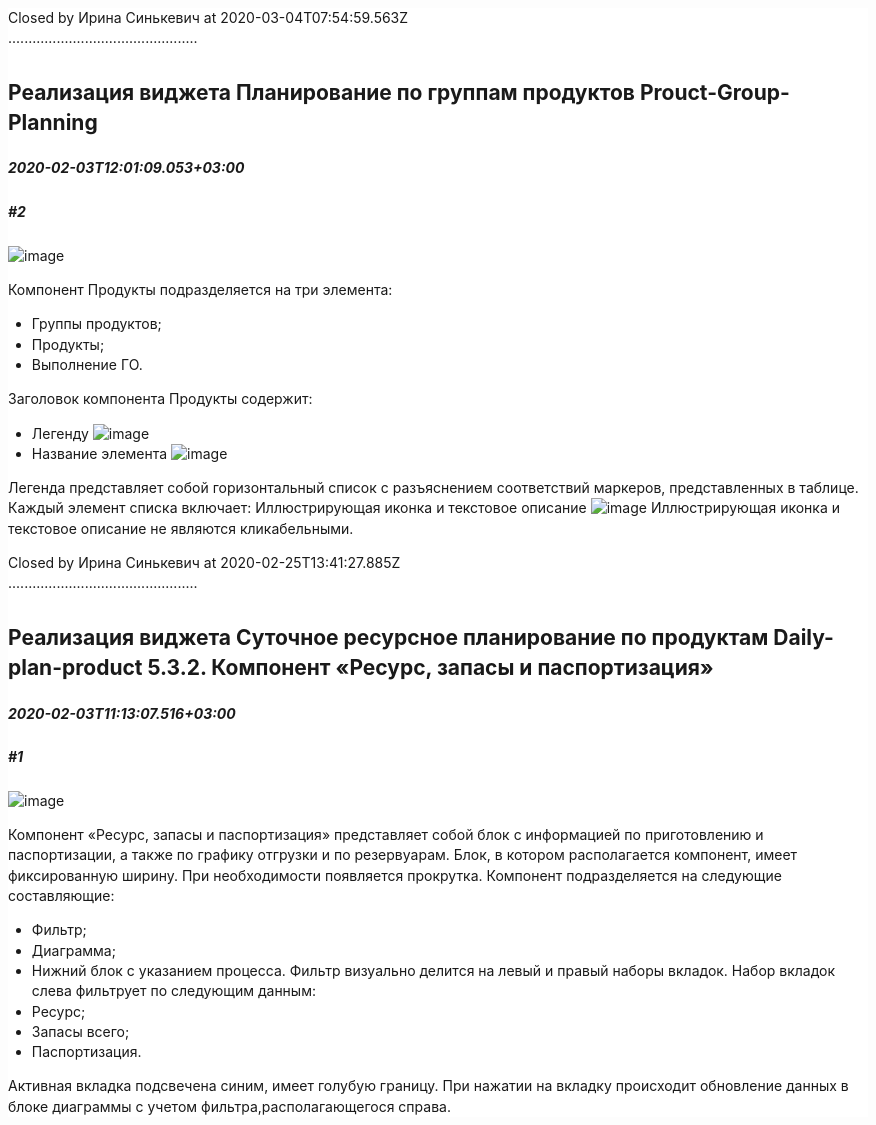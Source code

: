 Closed by Ирина Синькевич at 2020-03-04T07:54:59.563Z  
...............................................

## Реализация виджета Планирование по группам продуктов Prouct-Group-Planning 
##### 2020-02-03T12:01:09.053+03:00
##### #2 
![image](/uploads/525fa4d04d341ad8831659e70da8a014/image.png)

Компонент Продукты подразделяется на три элемента:
* Группы продуктов;
* Продукты;
* Выполнение ГО.

Заголовок компонента Продукты содержит:
* Легенду ![image](/uploads/6a915ddb4a9899fb78f32e1243c40ae5/image.png)
* Название элемента ![image](/uploads/530c7a74ea34c7ea8da931e957e8ba11/image.png)

Легенда представляет собой горизонтальный список с разъяснением соответствий маркеров, представленных в таблице. Каждый элемент списка включает:
Иллюстрирующая иконка и текстовое описание ![image](/uploads/62606a35e93ad3e0a0190eba281bf6c8/image.png)
Иллюстрирующая иконка и текстовое описание не являются кликабельными.


Closed by Ирина Синькевич at 2020-02-25T13:41:27.885Z  
...............................................

## Реализация виджета Суточное ресурсное планирование по продуктам Daily-plan-product 5.3.2. Компонент «Ресурс, запасы и паспортизация» 
##### 2020-02-03T11:13:07.516+03:00
##### #1 
![image](/uploads/7154cfc6fd0db4ed1af27c127e73c138/image.png)

Компонент «Ресурс, запасы и паспортизация» представляет собой блок с информацией по приготовлению и паспортизации, а также по графику отгрузки и по резервуарам. Блок, в котором располагается компонент, имеет фиксированную ширину. При необходимости появляется прокрутка.
Компонент подразделяется на следующие составляющие:
* Фильтр;
* Диаграмма;
* Нижний блок с указанием процесса.
Фильтр визуально делится на левый и правый наборы вкладок. Набор вкладок слева фильтрует по следующим данным:
* Ресурс;
* Запасы всего;
* Паспортизация.

Активная вкладка подсвечена синим, имеет голубую границу. При нажатии на вкладку происходит обновление данных в блоке диаграммы с учетом фильтра,располагающегося справа.
